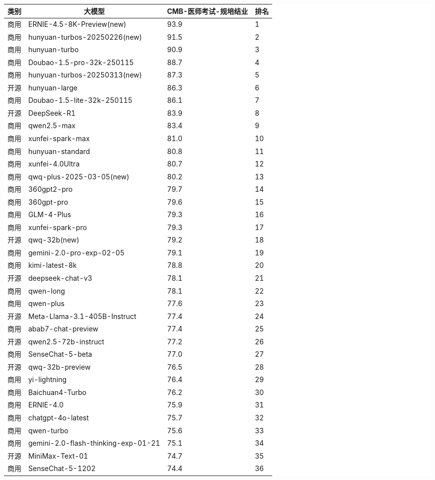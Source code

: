 
| 类别 | 大模型                         | CMB-医师考试-规培结业 | 排名 |
|-----|------------------------------|---------|----|
|商用|ERNIE-4.5-8K-Preview(new)|93.9|1|
|商用|hunyuan-turbos-20250226(new)|91.5|2|
|商用|hunyuan-turbo|90.9|3|
|商用|Doubao-1.5-pro-32k-250115|88.7|4|
|商用|hunyuan-turbos-20250313(new)|87.3|5|
|开源|hunyuan-large|86.3|6|
|商用|Doubao-1.5-lite-32k-250115|86.1|7|
|开源|DeepSeek-R1|83.9|8|
|商用|qwen2.5-max|83.4|9|
|商用|xunfei-spark-max|81.0|10|
|商用|hunyuan-standard|80.8|11|
|商用|xunfei-4.0Ultra|80.7|12|
|商用|qwq-plus-2025-03-05(new)|80.2|13|
|商用|360gpt2-pro|79.7|14|
|商用|360gpt-pro|79.6|15|
|商用|GLM-4-Plus|79.3|16|
|商用|xunfei-spark-pro|79.3|17|
|开源|qwq-32b(new)|79.2|18|
|商用|gemini-2.0-pro-exp-02-05|79.1|19|
|商用|kimi-latest-8k|78.8|20|
|开源|deepseek-chat-v3|78.1|21|
|商用|qwen-long|78.1|22|
|商用|qwen-plus|77.6|23|
|开源|Meta-Llama-3.1-405B-Instruct|77.4|24|
|商用|abab7-chat-preview|77.4|25|
|开源|qwen2.5-72b-instruct|77.2|26|
|商用|SenseChat-5-beta|77.0|27|
|开源|qwq-32b-preview|76.5|28|
|商用|yi-lightning|76.4|29|
|商用|Baichuan4-Turbo|76.2|30|
|商用|ERNIE-4.0|75.9|31|
|商用|chatgpt-4o-latest|75.7|32|
|商用|qwen-turbo|75.6|33|
|商用|gemini-2.0-flash-thinking-exp-01-21|75.1|34|
|开源|MiniMax-Text-01|74.7|35|
|商用|SenseChat-5-1202|74.4|36|